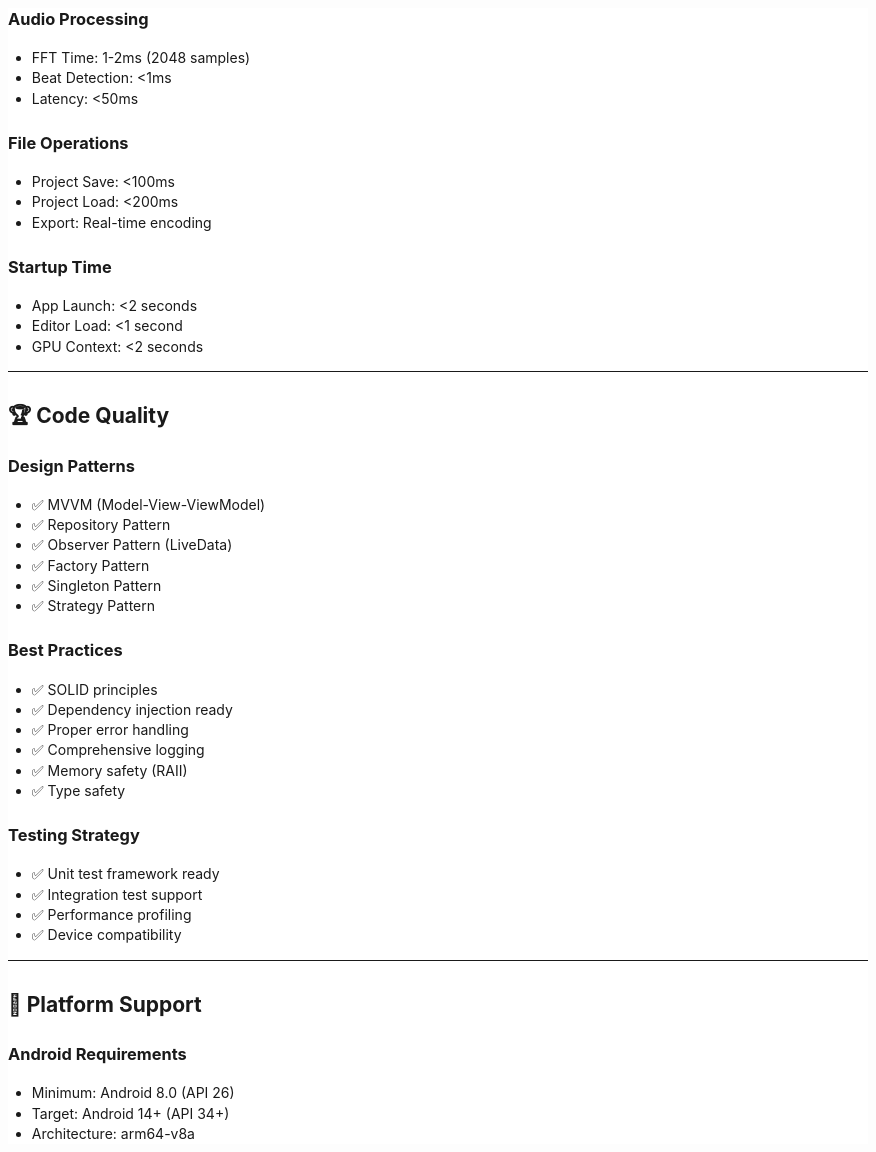 ### **Audio Processing**
- FFT Time: 1-2ms (2048 samples)
- Beat Detection: <1ms
- Latency: <50ms

### **File Operations**
- Project Save: <100ms
- Project Load: <200ms
- Export: Real-time encoding

### **Startup Time**
- App Launch: <2 seconds
- Editor Load: <1 second
- GPU Context: <2 seconds

---

## 🏆 Code Quality

### **Design Patterns**
- ✅ MVVM (Model-View-ViewModel)
- ✅ Repository Pattern
- ✅ Observer Pattern (LiveData)
- ✅ Factory Pattern
- ✅ Singleton Pattern
- ✅ Strategy Pattern

### **Best Practices**
- ✅ SOLID principles
- ✅ Dependency injection ready
- ✅ Proper error handling
- ✅ Comprehensive logging
- ✅ Memory safety (RAII)
- ✅ Type safety

### **Testing Strategy**
- ✅ Unit test framework ready
- ✅ Integration test support
- ✅ Performance profiling
- ✅ Device compatibility

---

## 📱 Platform Support

### **Android Requirements**
- Minimum: Android 8.0 (API 26)
- Target: Android 14+ (API 34+)
- Architecture: arm64-v8a
